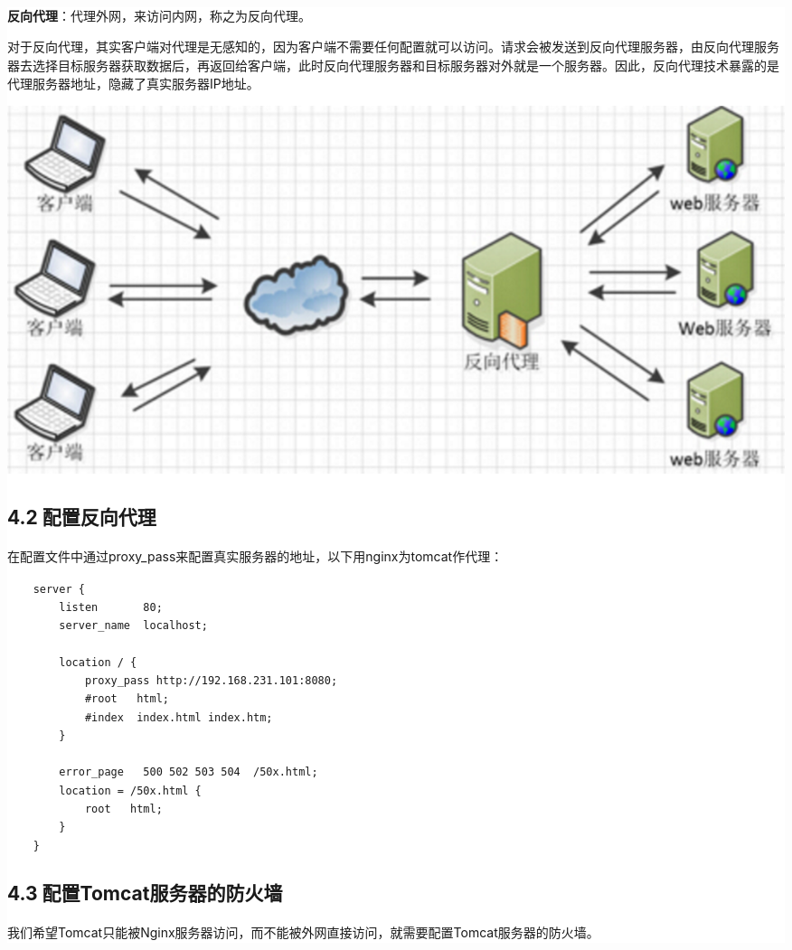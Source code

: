 **反向代理**：代理外网，来访问内网，称之为反向代理。

对于反向代理，其实客户端对代理是无感知的，因为客户端不需要任何配置就可以访问。请求会被发送到反向代理服务器，由反向代理服务器去选择目标服务器获取数据后，再返回给客户端，此时反向代理服务器和目标服务器对外就是一个服务器。因此，反向代理技术暴露的是代理服务器地址，隐藏了真实服务器IP地址。

![](images/20230930170623.png)

## 4.2 配置反向代理

在配置文件中通过proxy_pass来配置真实服务器的地址，以下用nginx为tomcat作代理：

```vim
    server {
        listen       80;
        server_name  localhost;

        location / {
            proxy_pass http://192.168.231.101:8080;
            #root   html;
            #index  index.html index.htm;
        }

        error_page   500 502 503 504  /50x.html;
        location = /50x.html {
            root   html;
        }
    }
```

## 4.3 配置Tomcat服务器的防火墙

我们希望Tomcat只能被Nginx服务器访问，而不能被外网直接访问，就需要配置Tomcat服务器的防火墙。

